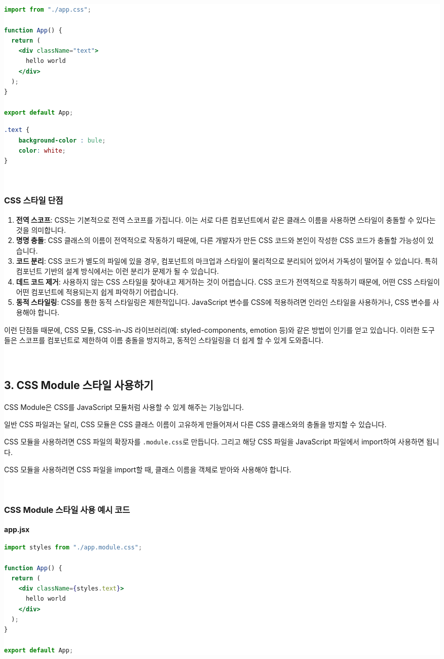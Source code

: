 ```jsx
import from "./app.css";

function App() {
  return (
    <div className="text">
      hello world
    </div>
  );
}

export default App;
```

```css
.text {
	background-color : bule;
	color: white;
}
```

</br>

### CSS 스타일 단점

1. **전역 스코프**: CSS는 기본적으로 전역 스코프를 가집니다. 이는 서로 다른 컴포넌트에서 같은 클래스 이름을 사용하면 스타일이 충돌할 수 있다는 것을 의미합니다.
2. **명명 충돌**: CSS 클래스의 이름이 전역적으로 작동하기 때문에, 다른 개발자가 만든 CSS 코드와 본인이 작성한 CSS 코드가 충돌할 가능성이 있습니다.
3. **코드 분리**: CSS 코드가 별도의 파일에 있을 경우, 컴포넌트의 마크업과 스타일이 물리적으로 분리되어 있어서 가독성이 떨어질 수 있습니다. 특히 컴포넌트 기반의 설계 방식에서는 이런 분리가 문제가 될 수 있습니다.
4. **데드 코드 제거**: 사용하지 않는 CSS 스타일을 찾아내고 제거하는 것이 어렵습니다. CSS 코드가 전역적으로 작동하기 때문에, 어떤 CSS 스타일이 어떤 컴포넌트에 적용되는지 쉽게 파악하기 어렵습니다.
5. **동적 스타일링**: CSS를 통한 동적 스타일링은 제한적입니다. JavaScript 변수를 CSS에 적용하려면 인라인 스타일을 사용하거나, CSS 변수를 사용해야 합니다.

이런 단점들 때문에, CSS 모듈, CSS-in-JS 라이브러리(예: styled-components, emotion 등)와 같은 방법이 인기를 얻고 있습니다. 이러한 도구들은 스코프를 컴포넌트로 제한하여 이름 충돌을 방지하고, 동적인 스타일링을 더 쉽게 할 수 있게 도와줍니다.

</br>

## 3. CSS Module 스타일 사용하기

CSS Module은 CSS를 JavaScript 모듈처럼 사용할 수 있게 해주는 기능입니다.

일반 CSS 파일과는 달리, CSS 모듈은 CSS 클래스 이름이 고유하게 만들어져서 다른 CSS 클래스와의 충돌을 방지할 수 있습니다.

CSS 모듈을 사용하려면 CSS 파일의 확장자를 `.module.css`로 만듭니다. 그리고 해당 CSS 파일을 JavaScript 파일에서 import하여 사용하면 됩니다.

CSS 모듈을 사용하려면 CSS 파일을 import할 때, 클래스 이름을 객체로 받아와 사용해야 합니다.

</br>

### CSS Module 스타일 사용 예시 코드

**app.jsx**

```jsx
import styles from "./app.module.css";

function App() {
  return (
    <div className={styles.text}>
      hello world
    </div>
  );
}

export default App;

```